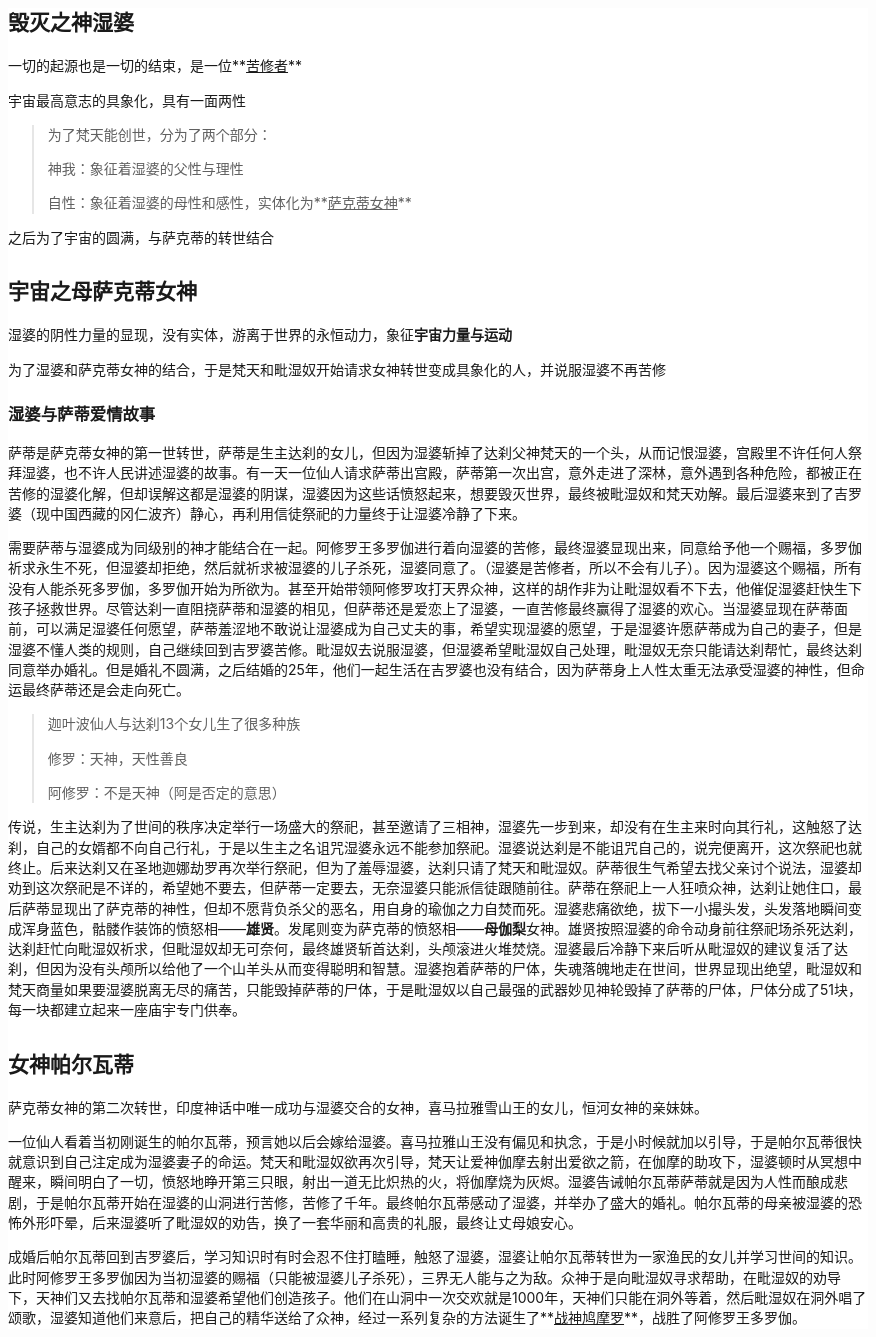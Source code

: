 ## 毁灭之神湿婆

一切的起源也是一切的结束，是一位**<u>苦修者</u>**

宇宙最高意志的具象化，具有一面两性

> 为了梵天能创世，分为了两个部分：
>
> 神我：象征着湿婆的父性与理性
>
> 自性：象征着湿婆的母性和感性，实体化为**<u>萨克蒂女神</u>**

之后为了宇宙的圆满，与萨克蒂的转世结合

## 宇宙之母萨克蒂女神

湿婆的阴性力量的显现，没有实体，游离于世界的永恒动力，象征**宇宙力量与运动**

为了湿婆和萨克蒂女神的结合，于是梵天和毗湿奴开始请求女神转世变成具象化的人，并说服湿婆不再苦修

### 湿婆与萨蒂爱情故事

萨蒂是萨克蒂女神的第一世转世，萨蒂是生主达刹的女儿，但因为湿婆斩掉了达刹父神梵天的一个头，从而记恨湿婆，宫殿里不许任何人祭拜湿婆，也不许人民讲述湿婆的故事。有一天一位仙人请求萨蒂出宫殿，萨蒂第一次出宫，意外走进了深林，意外遇到各种危险，都被正在苦修的湿婆化解，但却误解这都是湿婆的阴谋，湿婆因为这些话愤怒起来，想要毁灭世界，最终被毗湿奴和梵天劝解。最后湿婆来到了吉罗婆（现中国西藏的冈仁波齐）静心，再利用信徒祭祀的力量终于让湿婆冷静了下来。

需要萨蒂与湿婆成为同级别的神才能结合在一起。阿修罗王多罗伽进行着向湿婆的苦修，最终湿婆显现出来，同意给予他一个赐福，多罗伽祈求永生不死，但湿婆却拒绝，然后就祈求被湿婆的儿子杀死，湿婆同意了。（湿婆是苦修者，所以不会有儿子）。因为湿婆这个赐福，所有没有人能杀死多罗伽，多罗伽开始为所欲为。甚至开始带领阿修罗攻打天界众神，这样的胡作非为让毗湿奴看不下去，他催促湿婆赶快生下孩子拯救世界。尽管达刹一直阻挠萨蒂和湿婆的相见，但萨蒂还是爱恋上了湿婆，一直苦修最终赢得了湿婆的欢心。当湿婆显现在萨蒂面前，可以满足湿婆任何愿望，萨蒂羞涩地不敢说让湿婆成为自己丈夫的事，希望实现湿婆的愿望，于是湿婆许愿萨蒂成为自己的妻子，但是湿婆不懂人类的规则，自己继续回到吉罗婆苦修。毗湿奴去说服湿婆，但湿婆希望毗湿奴自己处理，毗湿奴无奈只能请达刹帮忙，最终达刹同意举办婚礼。但是婚礼不圆满，之后结婚的25年，他们一起生活在吉罗婆也没有结合，因为萨蒂身上人性太重无法承受湿婆的神性，但命运最终萨蒂还是会走向死亡。

> 迦叶波仙人与达刹13个女儿生了很多种族
>
> 修罗：天神，天性善良
>
> 阿修罗：不是天神（阿是否定的意思）

传说，生主达刹为了世间的秩序决定举行一场盛大的祭祀，甚至邀请了三相神，湿婆先一步到来，却没有在生主来时向其行礼，这触怒了达刹，自己的女婿都不向自己行礼，于是以生主之名诅咒湿婆永远不能参加祭祀。湿婆说达刹是不能诅咒自己的，说完便离开，这次祭祀也就终止。后来达刹又在圣地迦娜劫罗再次举行祭祀，但为了羞辱湿婆，达刹只请了梵天和毗湿奴。萨蒂很生气希望去找父亲讨个说法，湿婆却劝到这次祭祀是不详的，希望她不要去，但萨蒂一定要去，无奈湿婆只能派信徒跟随前往。萨蒂在祭祀上一人狂喷众神，达刹让她住口，最后萨蒂显现出了萨克蒂的神性，但却不愿背负杀父的恶名，用自身的瑜伽之力自焚而死。湿婆悲痛欲绝，拔下一小撮头发，头发落地瞬间变成浑身蓝色，骷髅作装饰的愤怒相——**雄贤**。发尾则变为萨克蒂的愤怒相——**母伽梨**女神。雄贤按照湿婆的命令动身前往祭祀场杀死达刹，达刹赶忙向毗湿奴祈求，但毗湿奴却无可奈何，最终雄贤斩首达刹，头颅滚进火堆焚烧。湿婆最后冷静下来后听从毗湿奴的建议复活了达刹，但因为没有头颅所以给他了一个山羊头从而变得聪明和智慧。湿婆抱着萨蒂的尸体，失魂落魄地走在世间，世界显现出绝望，毗湿奴和梵天商量如果要湿婆脱离无尽的痛苦，只能毁掉萨蒂的尸体，于是毗湿奴以自己最强的武器妙见神轮毁掉了萨蒂的尸体，尸体分成了51块，每一块都建立起来一座庙宇专门供奉。

## 女神帕尔瓦蒂

萨克蒂女神的第二次转世，印度神话中唯一成功与湿婆交合的女神，喜马拉雅雪山王的女儿，恒河女神的亲妹妹。

一位仙人看着当初刚诞生的帕尔瓦蒂，预言她以后会嫁给湿婆。喜马拉雅山王没有偏见和执念，于是小时候就加以引导，于是帕尔瓦蒂很快就意识到自己注定成为湿婆妻子的命运。梵天和毗湿奴欲再次引导，梵天让爱神伽摩去射出爱欲之箭，在伽摩的助攻下，湿婆顿时从冥想中醒来，瞬间明白了一切，愤怒地睁开第三只眼，射出一道无比炽热的火，将伽摩烧为灰烬。湿婆告诫帕尔瓦蒂萨蒂就是因为人性而酿成悲剧，于是帕尔瓦蒂开始在湿婆的山洞进行苦修，苦修了千年。最终帕尔瓦蒂感动了湿婆，并举办了盛大的婚礼。帕尔瓦蒂的母亲被湿婆的恐怖外形吓晕，后来湿婆听了毗湿奴的劝告，换了一套华丽和高贵的礼服，最终让丈母娘安心。

成婚后帕尔瓦蒂回到吉罗婆后，学习知识时有时会忍不住打瞌睡，触怒了湿婆，湿婆让帕尔瓦蒂转世为一家渔民的女儿并学习世间的知识。此时阿修罗王多罗伽因为当初湿婆的赐福（只能被湿婆儿子杀死），三界无人能与之为敌。众神于是向毗湿奴寻求帮助，在毗湿奴的劝导下，天神们又去找帕尔瓦蒂和湿婆希望他们创造孩子。他们在山洞中一次交欢就是1000年，天神们只能在洞外等着，然后毗湿奴在洞外唱了颂歌，湿婆知道他们来意后，把自己的精华送给了众神，经过一系列复杂的方法诞生了**<u>战神鸠摩罗</u>**，战胜了阿修罗王多罗伽。
